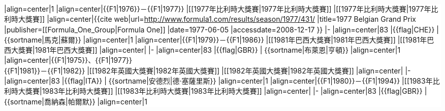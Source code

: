 |align=center|1
|align=center|{{F1|1976}}－{{F1|1977}}
|[[1977年比利時大獎賽|1977年比利時大獎賽]]
|[[1977年比利時大獎賽|1977年比利時大獎賽]]
|align=center|<ref>{{cite web|url=http://www.formula1.com/results/season/1977/431/ |title=1977 Belgian Grand Prix |publisher=[[Formula_One_Group|Formula One]] |date=1977-06-05 |accessdate=2008-12-17 }}</ref>
|-
|align=center|83
|{{flag|CHE}}
| {{sortname|馬克|蘇爾}}
|align=center|1
|align=center|{{F1|1979}}－{{F1|1986}}
|[[1981年巴西大獎賽|1981年巴西大獎賽]]
|[[1981年巴西大獎賽|1981年巴西大獎賽]]
|align=center|<ref name="formula2"/>
|-
|align=center|83
|{{flag|GBR}}
| {{sortname|布萊恩|亨頓}}
|align=center|1
|align=center|{{F1|1975}}、{{F1|1977}}<br />{{F1|1981}}－{{F1|1982}}
|[[1982年英國大獎賽|1982年英國大獎賽]]
|[[1982年英國大獎賽|1982年英國大獎賽]]
|align=center|<ref name="formula2"/>
|-
|align=center|83
|{{flag|ITA}}
| {{sortname|安德烈|德·塞薩里斯}}
|align=center|1
|align=center|{{F1|1980}}－{{F1|1994}}
|[[1983年比利時大獎賽|1983年比利時大獎賽]]
|[[1983年比利時大獎賽|1983年比利時大獎賽]]
|align=center|<ref name="formula2"/>
|-
|align=center|83
|{{flag|GBR}}
| {{sortname|喬納森|帕爾默}}
|align=center|1
